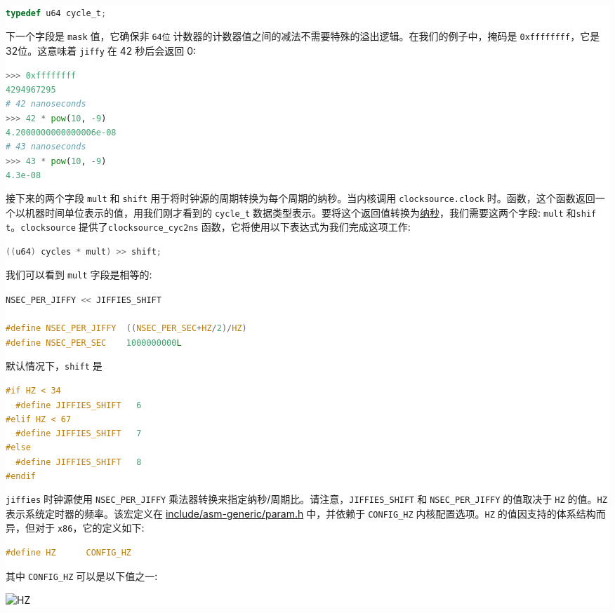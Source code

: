```C
typedef u64 cycle_t;
```

下一个字段是 `mask` 值，它确保非 `64位` 计数器的计数器值之间的减法不需要特殊的溢出逻辑。在我们的例子中，掩码是 `0xffffffff`，它是32位。这意味着 `jiffy` 在 42 秒后会返回 0:

```python
>>> 0xffffffff
4294967295
# 42 nanoseconds
>>> 42 * pow(10, -9)
4.2000000000000006e-08
# 43 nanoseconds
>>> 43 * pow(10, -9)
4.3e-08
```

接下来的两个字段 `mult` 和 `shift` 用于将时钟源的周期转换为每个周期的纳秒。当内核调用 `clocksource.clock` 时。函数，这个函数返回一个以机器时间单位表示的值，用我们刚才看到的 `cycle_t` 数据类型表示。要将这个返回值转换为[纳秒](https://en.wikipedia.org/wiki/Nanosecond)，我们需要这两个字段: `mult` 和`shift`。`clocksource` 提供了`clocksource_cyc2ns` 函数，它将使用以下表达式为我们完成这项工作:

```C
((u64) cycles * mult) >> shift;
```
我们可以看到 `mult` 字段是相等的:

```C
NSEC_PER_JIFFY << JIFFIES_SHIFT

#define NSEC_PER_JIFFY  ((NSEC_PER_SEC+HZ/2)/HZ)
#define NSEC_PER_SEC    1000000000L
```

默认情况下，`shift` 是

```C
#if HZ < 34
  #define JIFFIES_SHIFT   6
#elif HZ < 67
  #define JIFFIES_SHIFT   7
#else
  #define JIFFIES_SHIFT   8
#endif
```

`jiffies` 时钟源使用 `NSEC_PER_JIFFY` 乘法器转换来指定纳秒/周期比。请注意，`JIFFIES_SHIFT` 和 `NSEC_PER_JIFFY` 的值取决于 `HZ` 的值。`HZ` 表示系统定时器的频率。该宏定义在 [include/asm-generic/param.h](https://github.com/torvalds/linux/blob/16f73eb02d7e1765ccab3d2018e0bd98eb93d973/include/asm-generic/param.h) 中，并依赖于 `CONFIG_HZ` 内核配置选项。`HZ` 的值因支持的体系结构而异，但对于 `x86`，它的定义如下:

```C
#define HZ		CONFIG_HZ
```

其中 `CONFIG_HZ` 可以是以下值之一:

![HZ](images/HZ.png)
